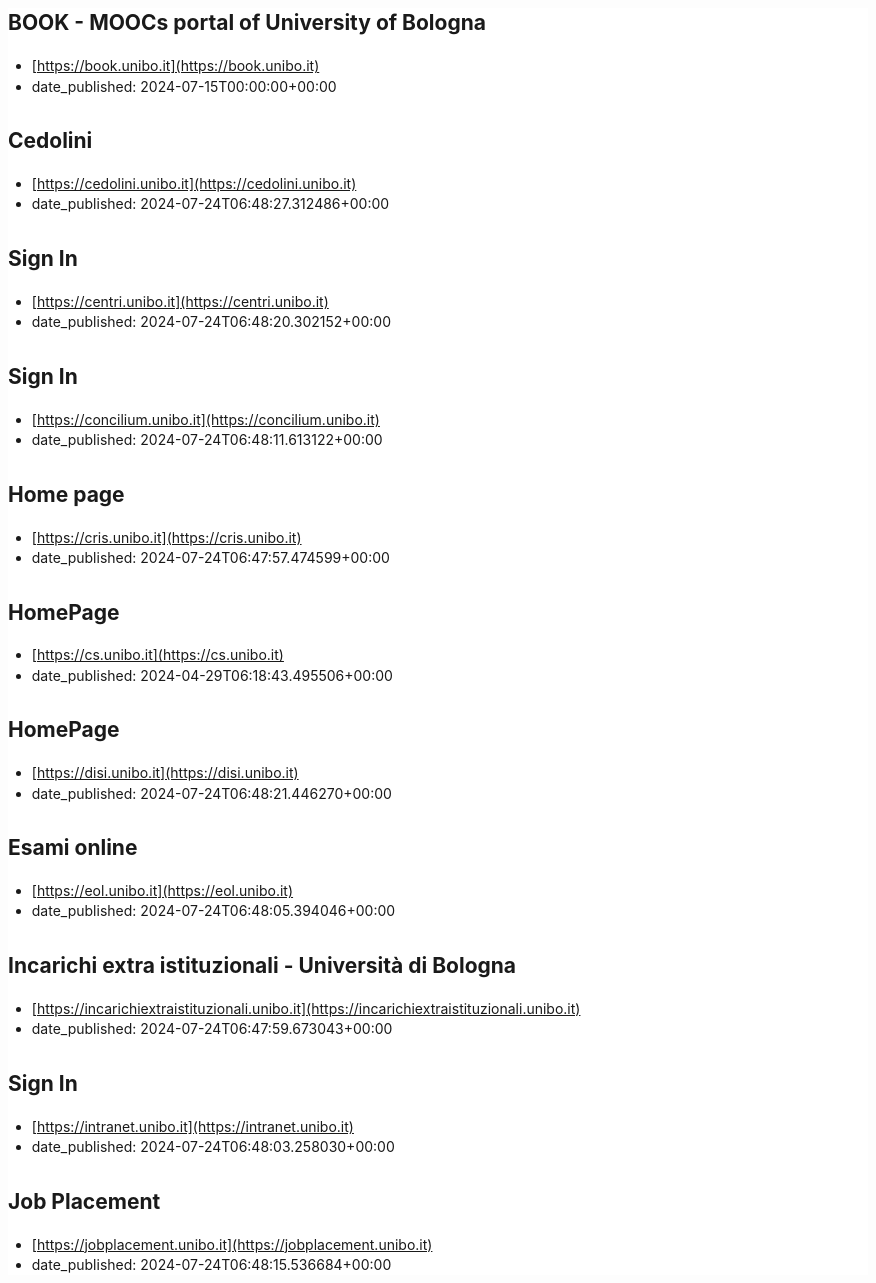  ## BOOK - MOOCs portal of University of Bologna
 - [https://book.unibo.it](https://book.unibo.it)
 - date_published: 2024-07-15T00:00:00+00:00

 ## Cedolini
 - [https://cedolini.unibo.it](https://cedolini.unibo.it)
 - date_published: 2024-07-24T06:48:27.312486+00:00

 ## Sign In
 - [https://centri.unibo.it](https://centri.unibo.it)
 - date_published: 2024-07-24T06:48:20.302152+00:00

 ## Sign In
 - [https://concilium.unibo.it](https://concilium.unibo.it)
 - date_published: 2024-07-24T06:48:11.613122+00:00

 ## Home page
 - [https://cris.unibo.it](https://cris.unibo.it)
 - date_published: 2024-07-24T06:47:57.474599+00:00

 ## HomePage
 - [https://cs.unibo.it](https://cs.unibo.it)
 - date_published: 2024-04-29T06:18:43.495506+00:00

 ## HomePage
 - [https://disi.unibo.it](https://disi.unibo.it)
 - date_published: 2024-07-24T06:48:21.446270+00:00

 ## Esami online
 - [https://eol.unibo.it](https://eol.unibo.it)
 - date_published: 2024-07-24T06:48:05.394046+00:00

 ## Incarichi extra istituzionali - Università di Bologna
 - [https://incarichiextraistituzionali.unibo.it](https://incarichiextraistituzionali.unibo.it)
 - date_published: 2024-07-24T06:47:59.673043+00:00

 ## Sign In
 - [https://intranet.unibo.it](https://intranet.unibo.it)
 - date_published: 2024-07-24T06:48:03.258030+00:00

 ## Job Placement
 - [https://jobplacement.unibo.it](https://jobplacement.unibo.it)
 - date_published: 2024-07-24T06:48:15.536684+00:00
